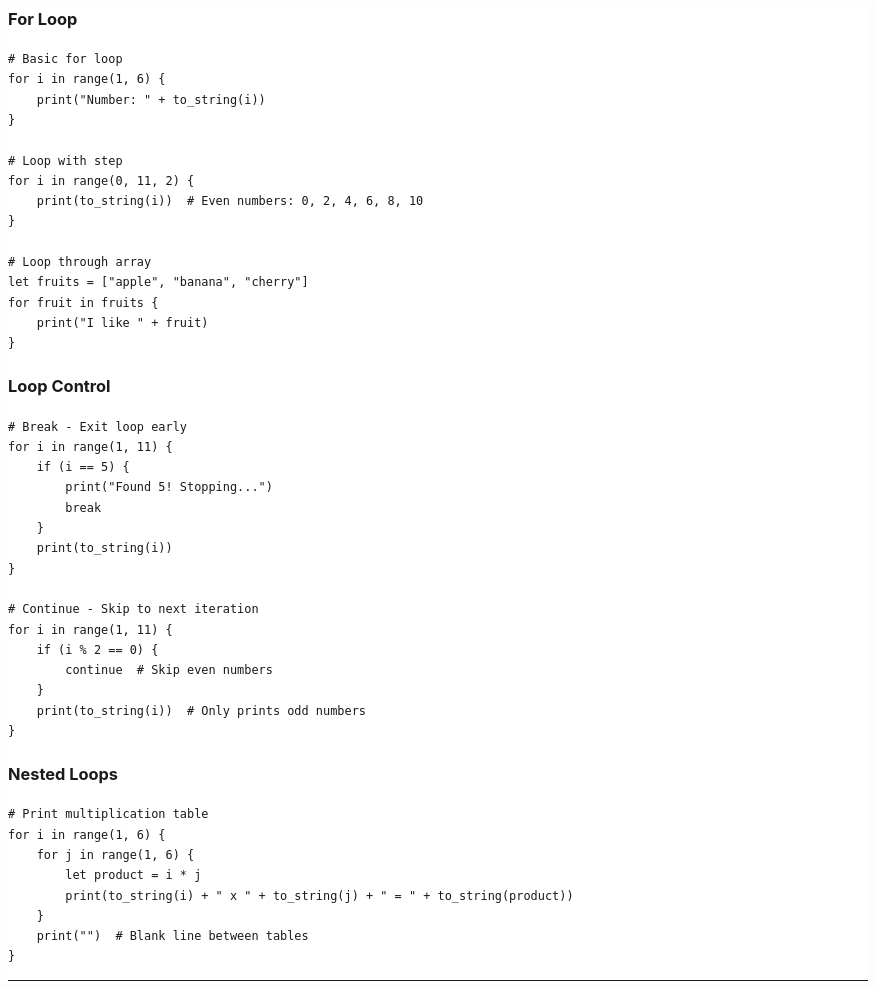 ### **For Loop**

```l1
# Basic for loop
for i in range(1, 6) {
    print("Number: " + to_string(i))
}

# Loop with step
for i in range(0, 11, 2) {
    print(to_string(i))  # Even numbers: 0, 2, 4, 6, 8, 10
}

# Loop through array
let fruits = ["apple", "banana", "cherry"]
for fruit in fruits {
    print("I like " + fruit)
}
```

### **Loop Control**

```l1
# Break - Exit loop early
for i in range(1, 11) {
    if (i == 5) {
        print("Found 5! Stopping...")
        break
    }
    print(to_string(i))
}

# Continue - Skip to next iteration
for i in range(1, 11) {
    if (i % 2 == 0) {
        continue  # Skip even numbers
    }
    print(to_string(i))  # Only prints odd numbers
}
```

### **Nested Loops**

```l1
# Print multiplication table
for i in range(1, 6) {
    for j in range(1, 6) {
        let product = i * j
        print(to_string(i) + " x " + to_string(j) + " = " + to_string(product))
    }
    print("")  # Blank line between tables
}
```

---